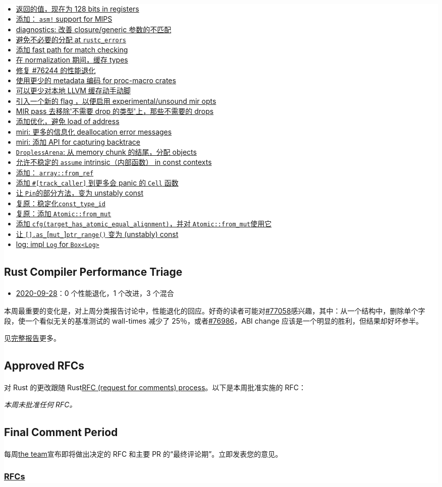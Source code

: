 - [返回的值，现在为 128 bits in registers](https://github.com/rust-lang/rust/pull/76986)
- [添加： `asm!` support for MIPS](https://github.com/rust-lang/rust/pull/76839)
- [diagnostics: 改善 closure/generic 参数的不匹配](https://github.com/rust-lang/rust/pull/76711)
- [避免不必要的分配 at `rustc_errors`](https://github.com/rust-lang/rust/pull/76846)
- [添加 fast path for match checking](https://github.com/rust-lang/rust/pull/76918)
- [在 normalization 期间，缓存 types ](https://github.com/rust-lang/rust/pull/76928)
- [修复 #76244 的性能退化](https://github.com/rust-lang/rust/pull/76913)
- [使用更少的 metadata 编码 for proc-macro crates](https://github.com/rust-lang/rust/pull/76897)
- [可以更少对本地 LLVM 缓存动手动脚](https://github.com/rust-lang/rust/pull/77126)
- [引入一个新的 flag ，以便启用 experimental/unsound mir opts](https://github.com/rust-lang/rust/pull/76899)
- [MIR pass 去移除'不需要 drop 的类型'上，那些不需要的 drops](https://github.com/rust-lang/rust/pull/76673)
- [添加优化，避免 load of address](https://github.com/rust-lang/rust/pull/76683)
- [miri: 更多的信息化 deallocation error messages](https://github.com/rust-lang/rust/pull/77047)
- [miri: 添加 API for capturing backtrace](https://github.com/rust-lang/miri/pull/1559)
- [`DroplessArena`: 从 memory chunk 的结尾，分配 objects](https://github.com/rust-lang/rust/pull/77014)
- [允许不稳定的 `assume` intrinsic（内部函数） in const contexts](https://github.com/rust-lang/rust/pull/76973)
- [添加： `array::from_ref`](https://github.com/rust-lang/rust/pull/77074)
- [添加 `#[track_caller]` 到更多会 panic 的 `Cell` 函数](https://github.com/rust-lang/rust/pull/77055)
- [让 `Pin`的部分方法，变为 unstably const](https://github.com/rust-lang/rust/pull/76655)
- [复原：稳定化`const_type_id` ](https://github.com/rust-lang/rust/pull/77083)
- [复原：添加 `Atomic::from_mut`](https://github.com/rust-lang/rust/pull/76967)
- [添加 `cfg(target_has_atomic_equal_alignment)`，并对 `Atomic::from_mut`使用它](https://github.com/rust-lang/rust/pull/76965)
- [让 `[].as_`\[`mut_`\]`ptr_range()` 变为 (unstably) const](https://github.com/rust-lang/rust/pull/77097)
- [log: impl `Log` for `Box<Log>`](https://github.com/rust-lang/log/pull/414)

## Rust Compiler Performance Triage

- [2020-09-28](https://github.com/rust-lang/rustc-perf/blob/master/triage/2020-09-28.md)：0 个性能退化，1 个改进，3 个混合

本周最重要的变化是，对上周分类报告讨论中，性能退化的回应。好奇的读者可能对[#77058](https://github.com/rust-lang/rust/issues/77058)感兴趣，其中：从一个结构中，删除单个字段，使一个看似无关的基准测试的 wall-times 减少了 25％，或者[#76986](https://github.com/rust-lang/rust/issues/76986)，ABI change 应该是一个明显的胜利，但结果却好坏参半。

见[完整报告](https://github.com/rust-lang/rustc-perf/blob/master/triage/2020-09-28.md)更多。

## Approved RFCs

对 Rust 的更改跟随 Rust[RFC (request for comments) process](https://github.com/rust-lang/rfcs#rust-rfcs)。以下是本周批准实施的 RFC：

_本周未批准任何 RFC。_

## Final Comment Period

每周[the team](https://www.rust-lang.org/team.html)宣布即将做出决定的 RFC 和主要 PR 的“最终评论期”。立即发表您的意见。

### [RFCs](https://github.com/rust-lang/rfcs/labels/final-comment-period)


[submit_crate]: https://users.rust-lang.org/t/crate-of-the-week/2704
[guidelines]: https://users.rust-lang.org/t/twir-call-for-participation/4821
[merged]: https://github.com/search?q=is%3Apr+org%3Arust-lang+is%3Amerged+merged%3A2020-09-21..2020-09-28